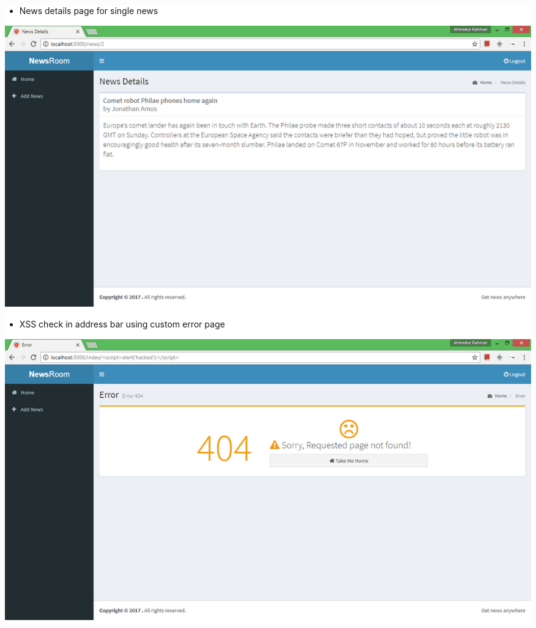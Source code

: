 - News details page for single news

![News details Demo](Screenshot/Phase1/news_details.png)

- XSS check in address bar using custom error page

![XSS Demo](Screenshot/Phase1/xss.png)
